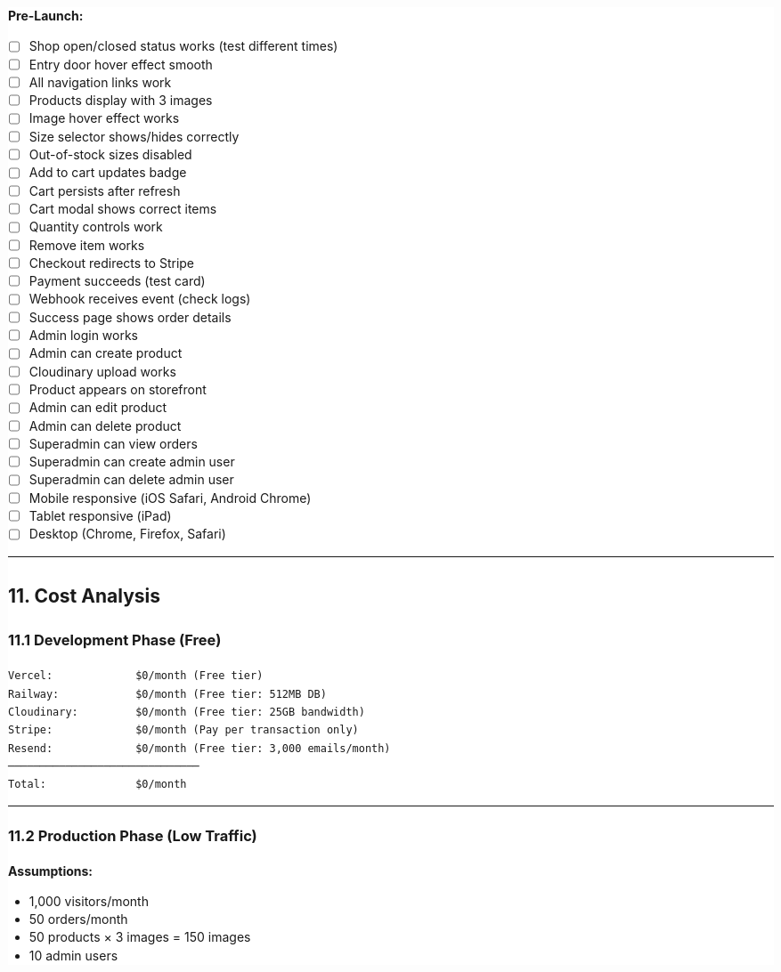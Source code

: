 **Pre-Launch:**
- [ ] Shop open/closed status works (test different times)
- [ ] Entry door hover effect smooth
- [ ] All navigation links work
- [ ] Products display with 3 images
- [ ] Image hover effect works
- [ ] Size selector shows/hides correctly
- [ ] Out-of-stock sizes disabled
- [ ] Add to cart updates badge
- [ ] Cart persists after refresh
- [ ] Cart modal shows correct items
- [ ] Quantity controls work
- [ ] Remove item works
- [ ] Checkout redirects to Stripe
- [ ] Payment succeeds (test card)
- [ ] Webhook receives event (check logs)
- [ ] Success page shows order details
- [ ] Admin login works
- [ ] Admin can create product
- [ ] Cloudinary upload works
- [ ] Product appears on storefront
- [ ] Admin can edit product
- [ ] Admin can delete product
- [ ] Superadmin can view orders
- [ ] Superadmin can create admin user
- [ ] Superadmin can delete admin user
- [ ] Mobile responsive (iOS Safari, Android Chrome)
- [ ] Tablet responsive (iPad)
- [ ] Desktop (Chrome, Firefox, Safari)

---

## 11. Cost Analysis

### 11.1 Development Phase (Free)

```
Vercel:             $0/month (Free tier)
Railway:            $0/month (Free tier: 512MB DB)
Cloudinary:         $0/month (Free tier: 25GB bandwidth)
Stripe:             $0/month (Pay per transaction only)
Resend:             $0/month (Free tier: 3,000 emails/month)
──────────────────────────────
Total:              $0/month
```

---

### 11.2 Production Phase (Low Traffic)

**Assumptions:**
- 1,000 visitors/month
- 50 orders/month
- 50 products × 3 images = 150 images
- 10 admin users
